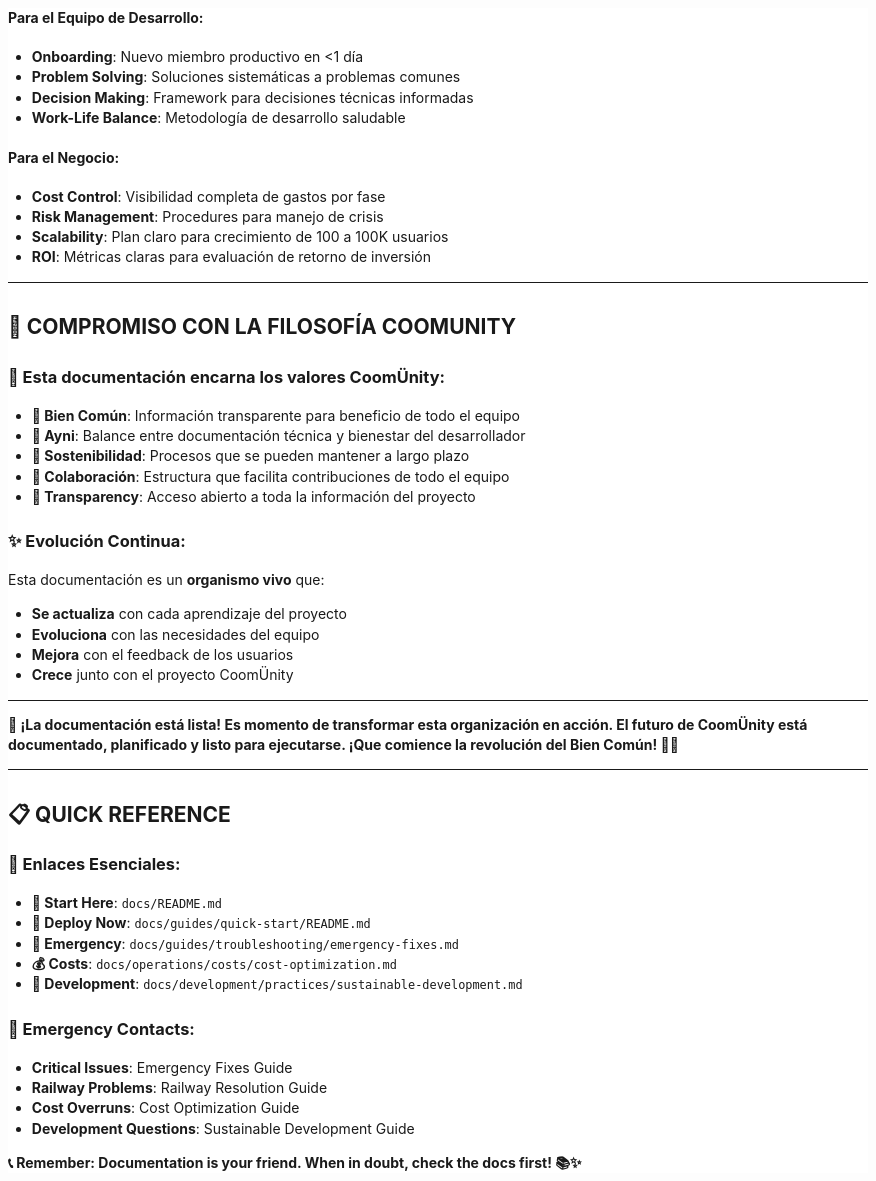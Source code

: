 #### **Para el Equipo de Desarrollo:**
- **Onboarding**: Nuevo miembro productivo en <1 día
- **Problem Solving**: Soluciones sistemáticas a problemas comunes
- **Decision Making**: Framework para decisiones técnicas informadas
- **Work-Life Balance**: Metodología de desarrollo saludable

#### **Para el Negocio:**
- **Cost Control**: Visibilidad completa de gastos por fase
- **Risk Management**: Procedures para manejo de crisis
- **Scalability**: Plan claro para crecimiento de 100 a 100K usuarios
- **ROI**: Métricas claras para evaluación de retorno de inversión

---

## 🤝 **COMPROMISO CON LA FILOSOFÍA COOMUNITY**

### **🌟 Esta documentación encarna los valores CoomÜnity:**

- **💚 Bien Común**: Información transparente para beneficio de todo el equipo
- **🔄 Ayni**: Balance entre documentación técnica y bienestar del desarrollador
- **🌱 Sostenibilidad**: Procesos que se pueden mantener a largo plazo
- **🤝 Colaboración**: Estructura que facilita contribuciones de todo el equipo
- **🎯 Transparency**: Acceso abierto a toda la información del proyecto

### **✨ Evolución Continua:**
Esta documentación es un **organismo vivo** que:
- **Se actualiza** con cada aprendizaje del proyecto
- **Evoluciona** con las necesidades del equipo
- **Mejora** con el feedback de los usuarios
- **Crece** junto con el proyecto CoomÜnity

---

**🚀 ¡La documentación está lista! Es momento de transformar esta organización en acción. El futuro de CoomÜnity está documentado, planificado y listo para ejecutarse. ¡Que comience la revolución del Bien Común! 🌟✨**

---

## 📋 **QUICK REFERENCE**

### **🔗 Enlaces Esenciales:**
- **📖 Start Here**: `docs/README.md`
- **🚀 Deploy Now**: `docs/guides/quick-start/README.md`
- **🚨 Emergency**: `docs/guides/troubleshooting/emergency-fixes.md`
- **💰 Costs**: `docs/operations/costs/cost-optimization.md`
- **🌱 Development**: `docs/development/practices/sustainable-development.md`

### **📱 Emergency Contacts:**
- **Critical Issues**: Emergency Fixes Guide
- **Railway Problems**: Railway Resolution Guide  
- **Cost Overruns**: Cost Optimization Guide
- **Development Questions**: Sustainable Development Guide

**📞 Remember: Documentation is your friend. When in doubt, check the docs first! 📚✨**
